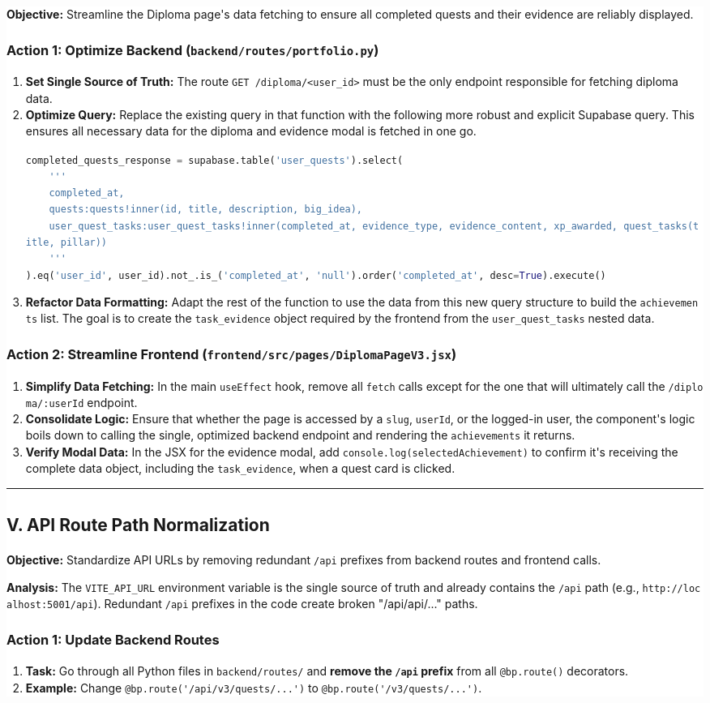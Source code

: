**Objective:** Streamline the Diploma page's data fetching to ensure all completed quests and their evidence are reliably displayed.

### Action 1: Optimize Backend (`backend/routes/portfolio.py`)

1.  **Set Single Source of Truth:** The route `GET /diploma/<user_id>` must be the only endpoint responsible for fetching diploma data.
2.  **Optimize Query:** Replace the existing query in that function with the following more robust and explicit Supabase query. This ensures all necessary data for the diploma and evidence modal is fetched in one go.
    ```python
    completed_quests_response = supabase.table('user_quests').select(
        '''
        completed_at,
        quests:quests!inner(id, title, description, big_idea),
        user_quest_tasks:user_quest_tasks!inner(completed_at, evidence_type, evidence_content, xp_awarded, quest_tasks(title, pillar))
        '''
    ).eq('user_id', user_id).not_.is_('completed_at', 'null').order('completed_at', desc=True).execute()
    ```
3.  **Refactor Data Formatting:** Adapt the rest of the function to use the data from this new query structure to build the `achievements` list. The goal is to create the `task_evidence` object required by the frontend from the `user_quest_tasks` nested data.

### Action 2: Streamline Frontend (`frontend/src/pages/DiplomaPageV3.jsx`)

1.  **Simplify Data Fetching:** In the main `useEffect` hook, remove all `fetch` calls except for the one that will ultimately call the `/diploma/:userId` endpoint.
2.  **Consolidate Logic:** Ensure that whether the page is accessed by a `slug`, `userId`, or the logged-in user, the component's logic boils down to calling the single, optimized backend endpoint and rendering the `achievements` it returns.
3.  **Verify Modal Data:** In the JSX for the evidence modal, add `console.log(selectedAchievement)` to confirm it's receiving the complete data object, including the `task_evidence`, when a quest card is clicked.

---

## V. API Route Path Normalization

**Objective:** Standardize API URLs by removing redundant `/api` prefixes from backend routes and frontend calls.

**Analysis:** The `VITE_API_URL` environment variable is the single source of truth and already contains the `/api` path (e.g., `http://localhost:5001/api`). Redundant `/api` prefixes in the code create broken "/api/api/..." paths.

### Action 1: Update Backend Routes

1.  **Task:** Go through all Python files in `backend/routes/` and **remove the `/api` prefix** from all `@bp.route()` decorators.
2.  **Example:** Change `@bp.route('/api/v3/quests/...')` to `@bp.route('/v3/quests/...')`.
